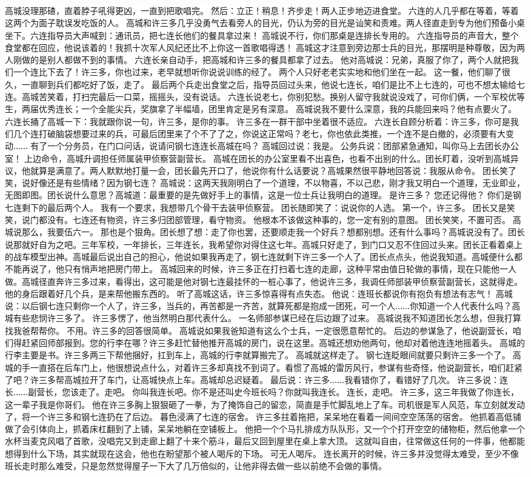  高城没理那碴，直着脖子吼得更凶，一直到把歌唱完。
 然后：立正！稍息！齐步走！两人正步地迈进食堂。
 六连的人几乎都在等着，等着这两个为面子耽误发吃饭的人。
 高城和许三多几乎没勇气去看旁人的目光，仍认为旁的目光是讪笑和责难。两人径直走到专为他们预备小桌坐下。六连指导员大声喊到：通讯员，把七连长他们的餐具拿过来！
 高城说不行，你们那桌是连排长专用的。
 六连指导员的声音大，整个食堂都在回应，他说该着的！我抓十次军人风纪还比不上你这一首歌唱得透！
 高城这才注意到旁边那士兵的目光，那摆明是种尊敬，因为两人刚做的是别人都做不到的事情。
 六连长亲自动手，把高城和许三多的餐具都拿了过去。
 他对高城说：兄弟，真服了你了，两个人就把我们一个连比下去了！许三多，你也过来，老早就想听你说说训练的经了。
 两个人只好老老实实地和他们坐在一起。
 这一餐，他们聊了很久，一直聊到兵们都吃好了饭，走了。
 最后两个兵走出食堂之后，指导员回过头来，他说七连长，咱们是比不上七连的，可也不想太输给七连。高城苦笑着，打扫完最后一口菜，摇摇头，没有说话。
 六连长说老七，你别犯愁。换别人留守我就说没戏了，可你们俩，一个军校优等生，两届优秀连长；一个全能尖兵，奖旗拿了半幅墙，团里肯定是另有深意。
 高城说我不要什么深意，我的兵能回来吗？他有点要火了。
 六连长捅了高城一下：我就跟你说一句，许三多，是你的事。
 许三多在一群干部中坐着很不适应。
 六连长自顾分析着：许三多，你可是我们几个连打破脑袋想要过来的兵，可最后团里来了个不了了之，你说这正常吗？老七，你也依此类推，一个连不是白撤的，必须要有大变动……
 有了一个分务员，在门口问话，说请问钢七连连长高城在吗？
 高城回过说：我是。
 公务兵说：团部紧急通知，叫你马上去团长办公室！
 上边命令，高城升调担任师属装甲侦察营副营长。
 高城在团长的办公室里看不出喜色，也看不出别的什么。团长盯着，没听到高城异议，他就算是满意了。两人默默地打量一会，团长最先开口了，他说你有什么话要说？高城果然很平静地回答说：我服从命令。
 团长笑了笑，说好像还是有些情绪？因为钢七连？
 高城说：这两天我刚明白了一个道理，不以物喜，不以己悲，刚才我又明白一个道理，无业即业，无图即图。团长说什么意思？高城道：最重要的是先做好手上的事情，这是一位士兵让我明白的道理。
 是许三多？
 您还记得他？
 你们是钢七连剩下的最后两个人。
 我有一个要求，我想带几个骨干去装甲侦察营。
 团长随即笑了：说说你的人选。
 第一个，许三多。
 团长又是笑笑，说门都没有。七连还有物资，许三多归团部管理，看守物资。
 他根本不该做这种事的，您一定有别的意图。
 团长笑笑，不置可否。
 高城说那么，我要伍六一。
 那也是个狠角。团长想了想：走了你也罢，还要顺走我一个好兵？想都别想。还有什么事吗？高城说没有了。团长说那就好自为之吧。三年军校，一年排长，三年连长，我希望你对得住这七年。高城只好走了，到门口又忍不住回过头来。团长正看着桌上的战车模型出神。高城最后说出自己的担心，他说如果我再走了，钢七连就剩下许三多一个人了。团长点点头，他说我知道。高城便什么都不能再说了，他只有悄声地把房门带上。
 高城回来的时候，许三多正在打扫着七连的走廊，这种平常由值日轮做的事情，现在只能他一人做。高城径直奔许三多过来，看得出，这可能是他对钢七连最挂怀的一桩心事了，他说许三多，我调任师部装甲侦察营副营长，这就得走。他的身后跟着好几个兵，是来帮他搬东西的。
 听了高城这话，许三多惊喜得有点失态。
 他说：连班长都说你有抱负有想法有志气！
 高城说：以后钢七连只剩你一个人了，许三多，当兵的，再苦都是一齐苦，就算死都是抱成一团死，可一个人……你知道一个人代表什么吗？高城有些悲悯许三多了。
 许三多愣了，他当然明白那代表什么。
 一名师部参谋已经在后边跟了过来。
 高城说我不知道团长怎么想，但我打算找我爸帮帮你。
 不用。许三多的回答很简单。
 高城说如果我爸知道有这么个士兵，一定很愿意帮忙的。
 后边的参谋急了，他说副营长，咱们得赶紧回师部报到。您的行李在哪？许三多赶忙替他推开高城的房门，说在这里。高城还想劝他两句，他却对着他连连地摇着头。
 高城的行李主要是书。许三多两三下帮他捆好，扛到车上，高城的行李就算搬完了。
 高城就这样走了。
 钢七连眨眼间就要只剩许三多一个了。
 高城的手一直搭在后车门上，他很想说点什么，对着许三多却真找不到词了。看惯了高城的雷厉风行，参谋有些奇怪，他说副营长，咱们赶紧了吧？许三多帮高城拉开了车门，让高城快点上车。高城却总迟疑着。
 最后说：许三多……我看错你了，看错好了几次。
 许三多说：连长……副营长，您该走了。走吧。
 你叫我连长吧。你不是还叫史今班长吗？你就叫我连长。
 连长，走吧。
 许三多，这三年我做了你连长，这一辈子我是你哥们。
 他在许三多胸上狠狠砸了一拳，为了掩饰自己的留恋，简直是手忙脚乱地上了车。司机很是军人风范，车立刻就发动了，将一个许三多和钢七连扔在了后边。
 暮色浸满了七连的宿舍。
 许三多拄着拖把，呆呆地在看着一间间空空荡荡的宿舍。
 他抓着高低铺做了会引体向上，抓着床杠翻到了上铺，呆呆地躺在空铺板上。
 他把一个个马扎排成方队队形，又一个个打开空空的储物柜，然后他拿一个水杯当麦克风唱了首歌，没唱完又到走廊上翻了十来个筋斗，最后又回到屋里在桌上拿大顶。
 这就叫自由，往常做这任何的一件事，他都能想得到什么下场，其实就现在这会，他也在盼望那个被人喝斥的下场。
 可无人喝斥。
 连长离开的时候，许三多并没觉得太难受，至少不像班长走时那么难受，只是忽然觉得屋子一下大了几万倍似的，让他非得去做一些以前绝不会做的事情。